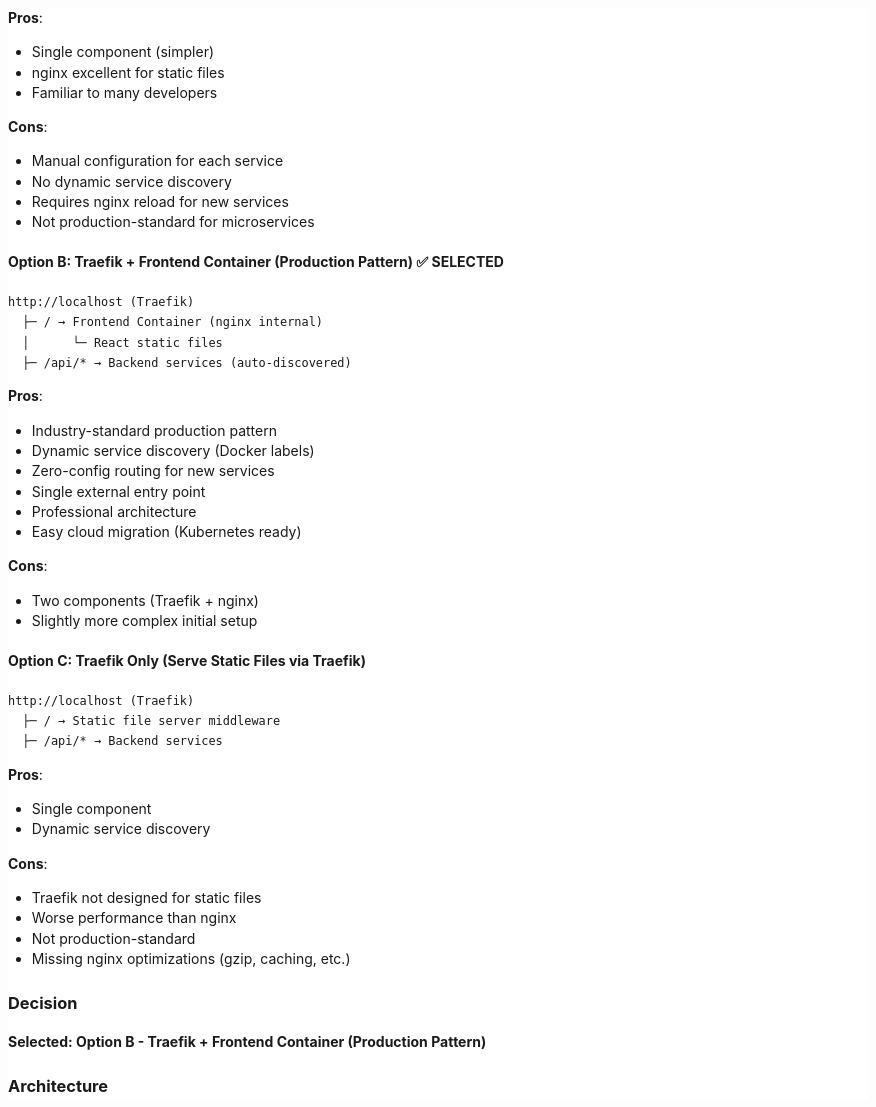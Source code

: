 **Pros**:
- Single component (simpler)
- nginx excellent for static files
- Familiar to many developers

**Cons**:
- Manual configuration for each service
- No dynamic service discovery
- Requires nginx reload for new services
- Not production-standard for microservices

#### Option B: Traefik + Frontend Container (Production Pattern) ✅ SELECTED
```
http://localhost (Traefik)
  ├─ / → Frontend Container (nginx internal)
  │      └─ React static files
  ├─ /api/* → Backend services (auto-discovered)
```

**Pros**:
- Industry-standard production pattern
- Dynamic service discovery (Docker labels)
- Zero-config routing for new services
- Single external entry point
- Professional architecture
- Easy cloud migration (Kubernetes ready)

**Cons**:
- Two components (Traefik + nginx)
- Slightly more complex initial setup

#### Option C: Traefik Only (Serve Static Files via Traefik)
```
http://localhost (Traefik)
  ├─ / → Static file server middleware
  ├─ /api/* → Backend services
```

**Pros**:
- Single component
- Dynamic service discovery

**Cons**:
- Traefik not designed for static files
- Worse performance than nginx
- Not production-standard
- Missing nginx optimizations (gzip, caching, etc.)

### Decision

**Selected: Option B - Traefik + Frontend Container (Production Pattern)**

### Architecture
